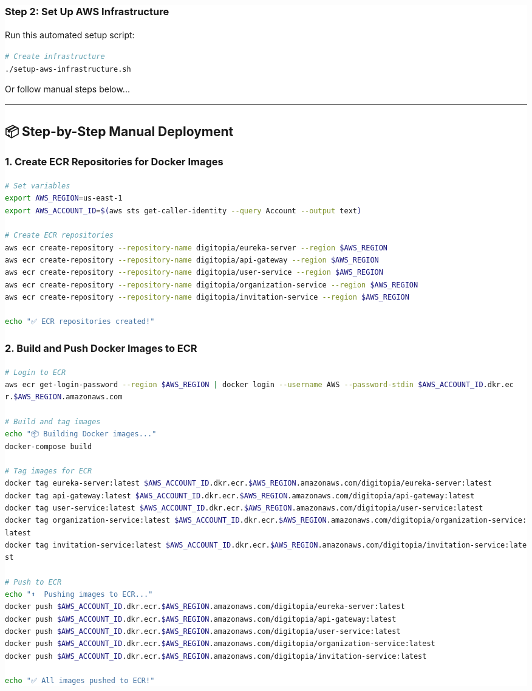 ### Step 2: Set Up AWS Infrastructure

Run this automated setup script:

```bash
# Create infrastructure
./setup-aws-infrastructure.sh
```

Or follow manual steps below...

---

## 📦 Step-by-Step Manual Deployment

### 1. Create ECR Repositories for Docker Images

```bash
# Set variables
export AWS_REGION=us-east-1
export AWS_ACCOUNT_ID=$(aws sts get-caller-identity --query Account --output text)

# Create ECR repositories
aws ecr create-repository --repository-name digitopia/eureka-server --region $AWS_REGION
aws ecr create-repository --repository-name digitopia/api-gateway --region $AWS_REGION
aws ecr create-repository --repository-name digitopia/user-service --region $AWS_REGION
aws ecr create-repository --repository-name digitopia/organization-service --region $AWS_REGION
aws ecr create-repository --repository-name digitopia/invitation-service --region $AWS_REGION

echo "✅ ECR repositories created!"
```

### 2. Build and Push Docker Images to ECR

```bash
# Login to ECR
aws ecr get-login-password --region $AWS_REGION | docker login --username AWS --password-stdin $AWS_ACCOUNT_ID.dkr.ecr.$AWS_REGION.amazonaws.com

# Build and tag images
echo "📦 Building Docker images..."
docker-compose build

# Tag images for ECR
docker tag eureka-server:latest $AWS_ACCOUNT_ID.dkr.ecr.$AWS_REGION.amazonaws.com/digitopia/eureka-server:latest
docker tag api-gateway:latest $AWS_ACCOUNT_ID.dkr.ecr.$AWS_REGION.amazonaws.com/digitopia/api-gateway:latest
docker tag user-service:latest $AWS_ACCOUNT_ID.dkr.ecr.$AWS_REGION.amazonaws.com/digitopia/user-service:latest
docker tag organization-service:latest $AWS_ACCOUNT_ID.dkr.ecr.$AWS_REGION.amazonaws.com/digitopia/organization-service:latest
docker tag invitation-service:latest $AWS_ACCOUNT_ID.dkr.ecr.$AWS_REGION.amazonaws.com/digitopia/invitation-service:latest

# Push to ECR
echo "⬆️  Pushing images to ECR..."
docker push $AWS_ACCOUNT_ID.dkr.ecr.$AWS_REGION.amazonaws.com/digitopia/eureka-server:latest
docker push $AWS_ACCOUNT_ID.dkr.ecr.$AWS_REGION.amazonaws.com/digitopia/api-gateway:latest
docker push $AWS_ACCOUNT_ID.dkr.ecr.$AWS_REGION.amazonaws.com/digitopia/user-service:latest
docker push $AWS_ACCOUNT_ID.dkr.ecr.$AWS_REGION.amazonaws.com/digitopia/organization-service:latest
docker push $AWS_ACCOUNT_ID.dkr.ecr.$AWS_REGION.amazonaws.com/digitopia/invitation-service:latest

echo "✅ All images pushed to ECR!"
```
